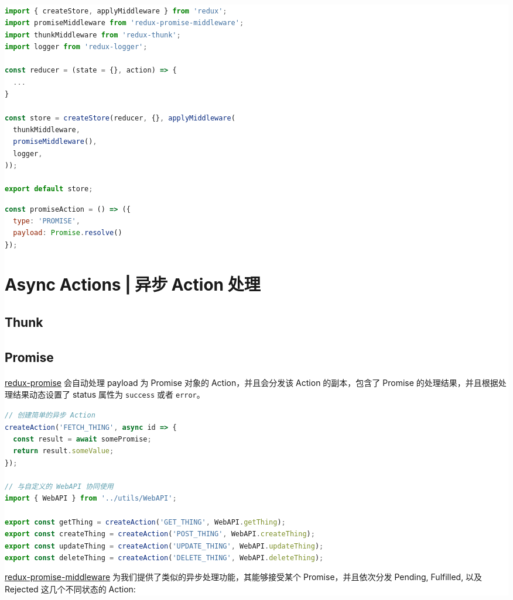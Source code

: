 ```js
import { createStore, applyMiddleware } from 'redux';
import promiseMiddleware from 'redux-promise-middleware';
import thunkMiddleware from 'redux-thunk';
import logger from 'redux-logger';

const reducer = (state = {}, action) => {
  ...
}

const store = createStore(reducer, {}, applyMiddleware(
  thunkMiddleware,
  promiseMiddleware(),
  logger,
));

export default store;
```

```js
const promiseAction = () => ({
  type: 'PROMISE',
  payload: Promise.resolve()
});
```

# Async Actions | 异步 Action 处理

## Thunk

## Promise

[redux-promise](https://github.com/redux-utilities/redux-promise) 会自动处理 payload 为 Promise 对象的 Action，并且会分发该 Action 的副本，包含了 Promise 的处理结果，并且根据处理结果动态设置了 status 属性为 `success` 或者 `error`。

```js
// 创建简单的异步 Action
createAction('FETCH_THING', async id => {
  const result = await somePromise;
  return result.someValue;
});

// 与自定义的 WebAPI 协同使用
import { WebAPI } from '../utils/WebAPI';

export const getThing = createAction('GET_THING', WebAPI.getThing);
export const createThing = createAction('POST_THING', WebAPI.createThing);
export const updateThing = createAction('UPDATE_THING', WebAPI.updateThing);
export const deleteThing = createAction('DELETE_THING', WebAPI.deleteThing);
```

[redux-promise-middleware](https://github.com/pburtchaell/redux-promise-middleware) 为我们提供了类似的异步处理功能，其能够接受某个 Promise，并且依次分发 Pending, Fulfilled, 以及 Rejected 这几个不同状态的 Action:

